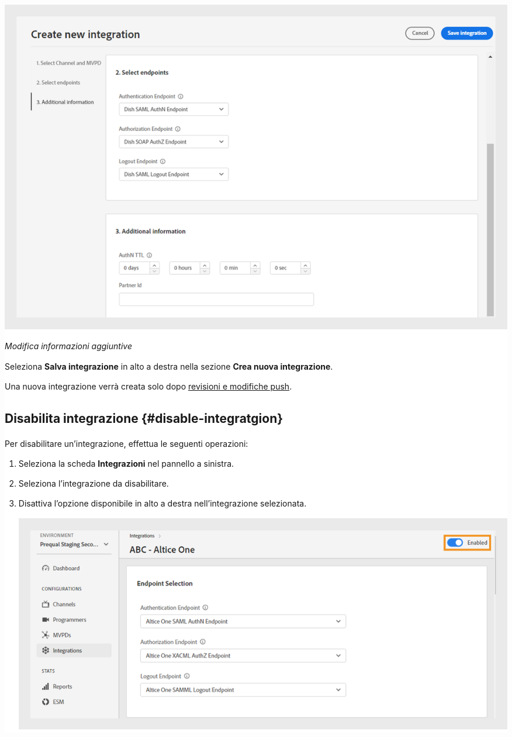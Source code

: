    ![Modifica informazioni aggiuntive](assets/additional-information.png)

   *Modifica informazioni aggiuntive*

   Seleziona **Salva integrazione** in alto a destra nella sezione **Crea nuova integrazione**.

Una nuova integrazione verrà creata solo dopo [revisioni e modifiche push](/help/authentication/tve-dashboard-review-push-changes.md).


## Disabilita integrazione {#disable-integratgion}

Per disabilitare un’integrazione, effettua le seguenti operazioni:

1. Seleziona la scheda **Integrazioni** nel pannello a sinistra.
1. Seleziona l’integrazione da disabilitare.
1. Disattiva l’opzione disponibile in alto a destra nell’integrazione selezionata.

   ![Disabilita integrazione](assets/disable-integration.png)